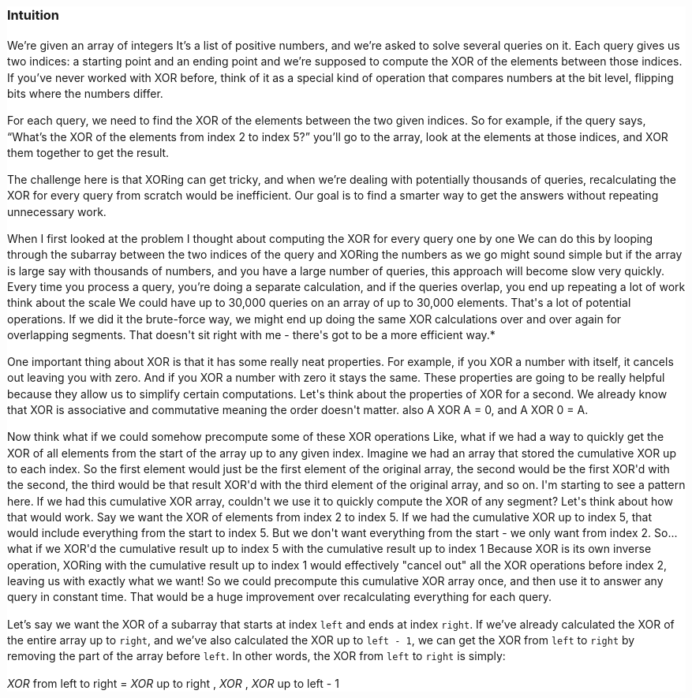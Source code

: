 ### Intuition

We’re given an array of integers It’s a list of positive numbers, and we’re asked to solve several queries on it. Each query gives us two indices: a starting point and an ending point and we’re supposed to compute the XOR of the elements between those indices. If you’ve never worked with XOR before, think of it as a special kind of operation that compares numbers at the bit level, flipping bits where the numbers differ. 

For each query, we need to find the XOR of the elements between the two given indices. So for example, if the query says, “What’s the XOR of the elements from index 2 to index 5?” you’ll go to the array, look at the elements at those indices, and XOR them together to get the result.

The challenge here is that XORing can get tricky, and when we’re dealing with potentially thousands of queries, recalculating the XOR for every query from scratch would be inefficient. Our goal is to find a smarter way to get the answers without repeating unnecessary work.

When I first looked at the problem I thought about computing the XOR for every query one by one We can do this by looping through the subarray between the two indices of the query and XORing the numbers as we go might sound simple but if the array is large say with thousands of numbers, and you have a large number of queries, this approach will become slow very quickly. Every time you process a query, you’re doing a separate calculation, and if the queries overlap, you end up repeating a lot of work think about the scale We could have up to 30,000 queries on an array of up to 30,000 elements. That's a lot of potential operations. If we did it the brute-force way, we might end up doing the same XOR calculations over and over again for overlapping segments. That doesn't sit right with me - there's got to be a more efficient way.*

One important thing about XOR is that it has some really neat properties. For example, if you XOR a number with itself, it cancels out leaving you with zero. And if you XOR a number with zero it stays the same. These properties are going to be really helpful because they allow us to simplify certain computations. Let's think about the properties of XOR for a second. We already know that XOR is associative and commutative meaning the order doesn't matter. also A XOR A = 0, and A XOR 0 = A. 

Now think what if we could somehow precompute some of these XOR operations Like, what if we had a way to quickly get the XOR of all elements from the start of the array up to any given index.
Imagine we had an array that stored the cumulative XOR up to each index. So the first element would just be the first element of the original array, the second would be the first XOR'd with the second, the third would be that result XOR'd with the third element of the original array, and so on. I'm starting to see a pattern here. If we had this cumulative XOR array, couldn't we use it to quickly compute the XOR of any segment? Let's think about how that would work. Say we want the XOR of elements from index 2 to index 5. If we had the cumulative XOR up to index 5, that would include everything from the start to index 5. But we don't want everything from the start - we only want from index 2. So... what if we XOR'd the cumulative result up to index 5 with the cumulative result up to index 1 Because XOR is its own inverse operation, XORing with the cumulative result up to index 1 would effectively "cancel out" all the XOR operations before index 2, leaving us with exactly what we want! So we could precompute this cumulative XOR array once, and then use it to answer any query in constant time. That would be a huge improvement over recalculating everything for each query.

Let’s say we want the XOR of a subarray that starts at index `left` and ends at index `right`. If we’ve already calculated the XOR of the entire array up to `right`, and we’ve also calculated the XOR up to `left - 1`, we can get the XOR from `left` to `right` by removing the part of the array before `left`. In other words, the XOR from `left` to `right` is simply:

$XOR$ from left to right = $XOR$ up to right , ${XOR}$ , $XOR$ up to left - 1
